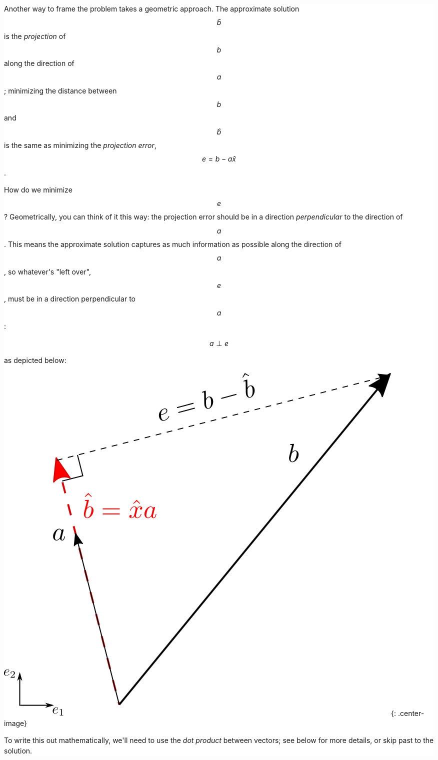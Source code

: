 Another way to frame the problem takes a geometric approach. The approximate solution $$\hat{b}$$ is the *projection* of $$b$$ along the direction of $$a$$; minimizing the distance between $$b$$ and $$\hat{b}$$ is the same as minimizing the *projection error*, $$e=b-a\hat{x}$$.

How do we minimize $$e$$? Geometrically, you can think of it this way: the projection error should be in a direction *perpendicular* to the direction of $$a$$. This means the approximate solution captures as much information as possible along the direction of $$a$$, so whatever's "left over", $$e$$, must be in a direction perpendicular to $$a$$:

$$
a \perp e
$$

as depicted below:

![least_squares_2x1_projection.svg](../assets/img/least_squares_2x1_projection.svg "2x1 least squares solution"){: .center-image}

To write this out mathematically, we'll need to use the *dot product* between vectors; see below for more details, or skip past to the solution.
